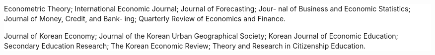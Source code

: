 Econometric Theory; International Economic Journal; Journal of Forecasting; Jour-
nal of Business and Economic Statistics; Journal of Money, Credit, and Bank-
ing; Quarterly Review of Economics and Finance.

Journal of Korean Economy; Journal of the Korean Urban Geographical Society;
Korean Journal of Economic Education; Secondary Education Research; The
Korean Economic Review; Theory and Research in Citizenship Education.
 